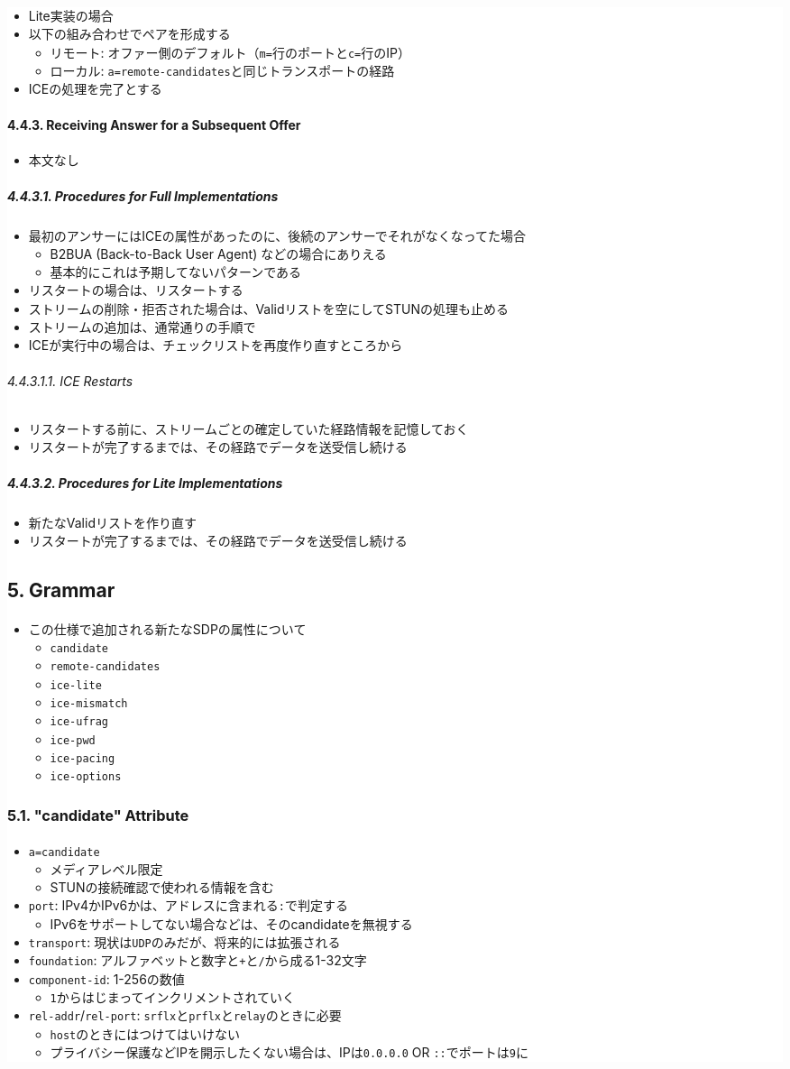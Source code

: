 - Lite実装の場合
- 以下の組み合わせでペアを形成する
  - リモート: オファー側のデフォルト（`m=`行のポートと`c=`行のIP）
  - ローカル: `a=remote-candidates`と同じトランスポートの経路
- ICEの処理を完了とする

#### 4.4.3. Receiving Answer for a Subsequent Offer

- 本文なし

##### 4.4.3.1. Procedures for Full Implementations

- 最初のアンサーにはICEの属性があったのに、後続のアンサーでそれがなくなってた場合
  - B2BUA (Back-to-Back User Agent) などの場合にありえる
  - 基本的にこれは予期してないパターンである
- リスタートの場合は、リスタートする
- ストリームの削除・拒否された場合は、Validリストを空にしてSTUNの処理も止める
- ストリームの追加は、通常通りの手順で
- ICEが実行中の場合は、チェックリストを再度作り直すところから

###### 4.4.3.1.1. ICE Restarts

- リスタートする前に、ストリームごとの確定していた経路情報を記憶しておく
- リスタートが完了するまでは、その経路でデータを送受信し続ける

##### 4.4.3.2. Procedures for Lite Implementations

- 新たなValidリストを作り直す
- リスタートが完了するまでは、その経路でデータを送受信し続ける

## 5. Grammar

- この仕様で追加される新たなSDPの属性について
  - `candidate`
  - `remote-candidates`
  - `ice-lite`
  - `ice-mismatch`
  - `ice-ufrag`
  - `ice-pwd`
  - `ice-pacing`
  - `ice-options`

### 5.1. "candidate" Attribute

- `a=candidate`
  - メディアレベル限定
  - STUNの接続確認で使われる情報を含む
- `port`: IPv4かIPv6かは、アドレスに含まれる`:`で判定する
  - IPv6をサポートしてない場合などは、そのcandidateを無視する
- `transport`: 現状は`UDP`のみだが、将来的には拡張される
- `foundation`: アルファベットと数字と`+`と`/`から成る1-32文字
- `component-id`: 1-256の数値
  - `1`からはじまってインクリメントされていく
- `rel-addr`/`rel-port`: `srflx`と`prflx`と`relay`のときに必要
  - `host`のときにはつけてはいけない
  - プライバシー保護などIPを開示したくない場合は、IPは`0.0.0.0` OR `::`でポートは`9`に
